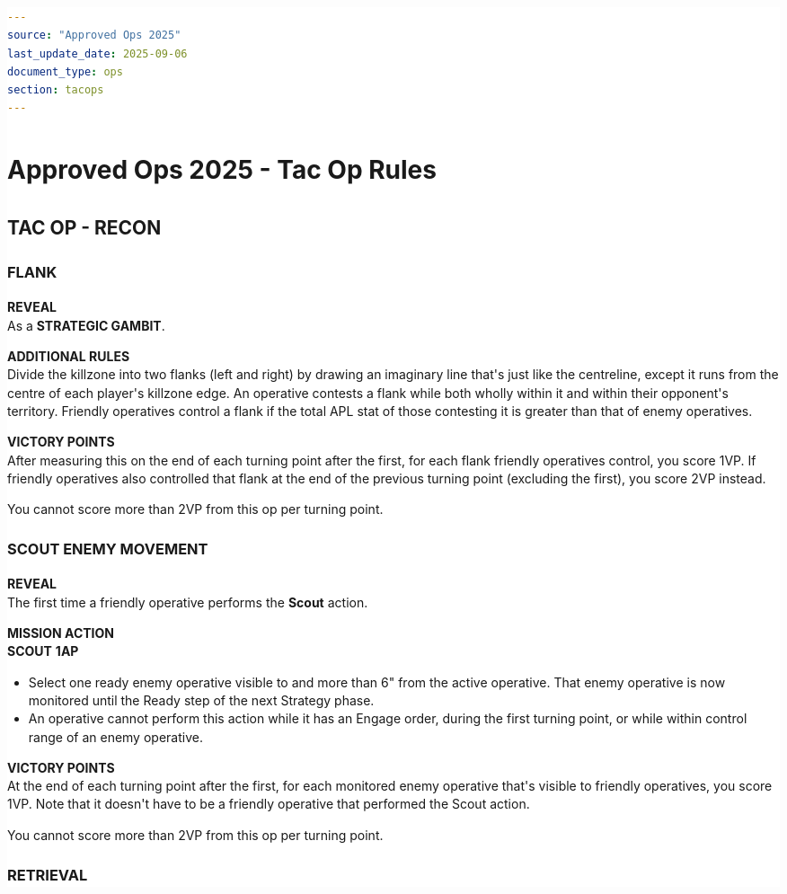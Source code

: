 ```yaml
---
source: "Approved Ops 2025"
last_update_date: 2025-09-06
document_type: ops
section: tacops
---
```


# Approved Ops 2025 - Tac Op Rules

## TAC OP - RECON

### FLANK

**REVEAL**  
As a **STRATEGIC GAMBIT**.

**ADDITIONAL RULES**  
Divide the killzone into two flanks (left and right) by drawing an imaginary line that's just like the centreline, except it runs from the centre of each player's killzone edge. An operative contests a flank while both wholly within it and within their opponent's territory. Friendly operatives control a flank if the total APL stat of those contesting it is greater than that of enemy operatives.

**VICTORY POINTS**  
After measuring this on the end of each turning point after the first, for each flank friendly operatives control, you score 1VP. If friendly operatives also controlled that flank at the end of the previous turning point (excluding the first), you score 2VP instead.

You cannot score more than 2VP from this op per turning point.

### SCOUT ENEMY MOVEMENT

**REVEAL**  
The first time a friendly operative performs the **Scout** action.

**MISSION ACTION**  
**SCOUT** **1AP**
* Select one ready enemy operative visible to and more than 6" from the active operative. That enemy operative is now monitored until the Ready step of the next Strategy phase.
* An operative cannot perform this action while it has an Engage order, during the first turning point, or while within control range of an enemy operative.

**VICTORY POINTS**  
At the end of each turning point after the first, for each monitored enemy operative that's visible to friendly operatives, you score 1VP. Note that it doesn't have to be a friendly operative that performed the Scout action.

You cannot score more than 2VP from this op per turning point.

### RETRIEVAL
